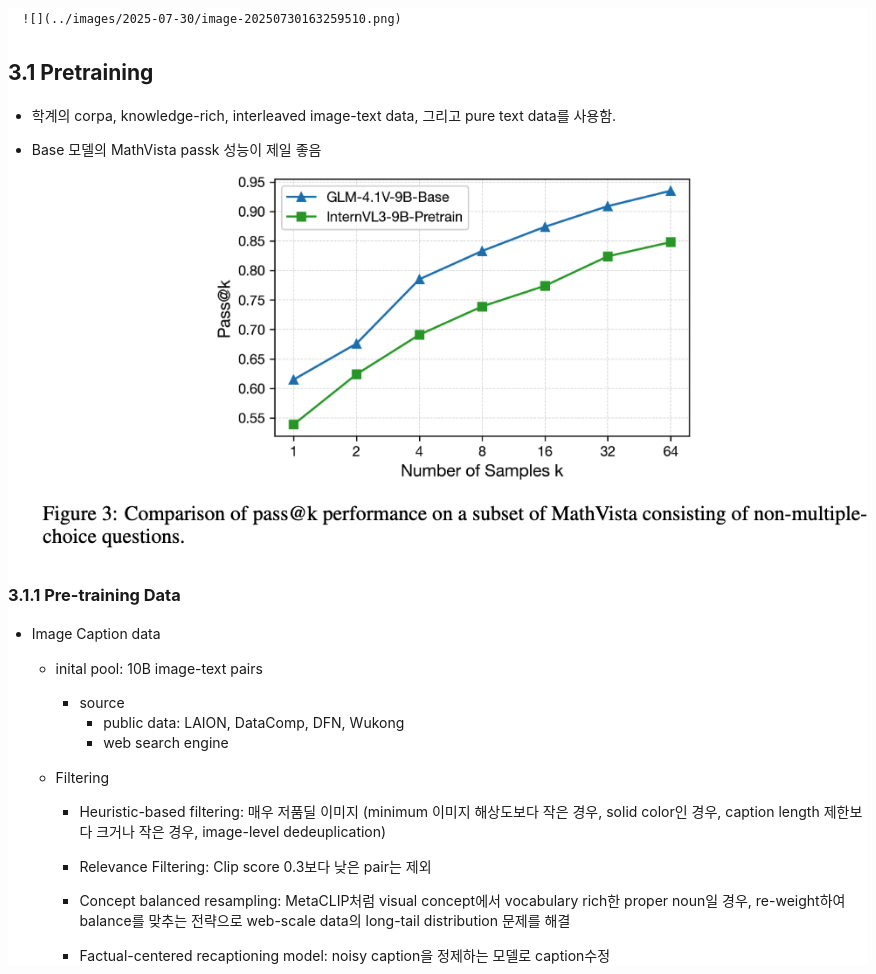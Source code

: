       ![](../images/2025-07-30/image-20250730163259510.png)

      

## 3.1 Pretraining

- 학계의 corpa, knowledge-rich, interleaved image-text data, 그리고 pure text data를 사용함. 

- Base 모델의 MathVista passk 성능이 제일 좋음

  ![](../images/2025-07-30/image-20250730163420396.png)

### 3.1.1 Pre-training Data

- Image Caption data

  - inital pool: 10B image-text pairs

    - source
      - public data: LAION, DataComp, DFN, Wukong
      - web search engine

  - Filtering

    - Heuristic-based filtering: 매우 저품딜 이미지 (minimum 이미지 해상도보다 작은 경우, solid color인 경우, caption length 제한보다 크거나 작은 경우, image-level dedeuplication)

    - Relevance Filtering: Clip score 0.3보다 낮은 pair는 제외

    - Concept balanced resampling: MetaCLIP처럼 visual concept에서 vocabulary rich한 proper noun일 경우, re-weight하여 balance를 맞추는 전략으로 web-scale data의 long-tail distribution 문제를 해결

    - Factual-centered recaptioning model: noisy caption을 정제하는 모델로 caption수정
